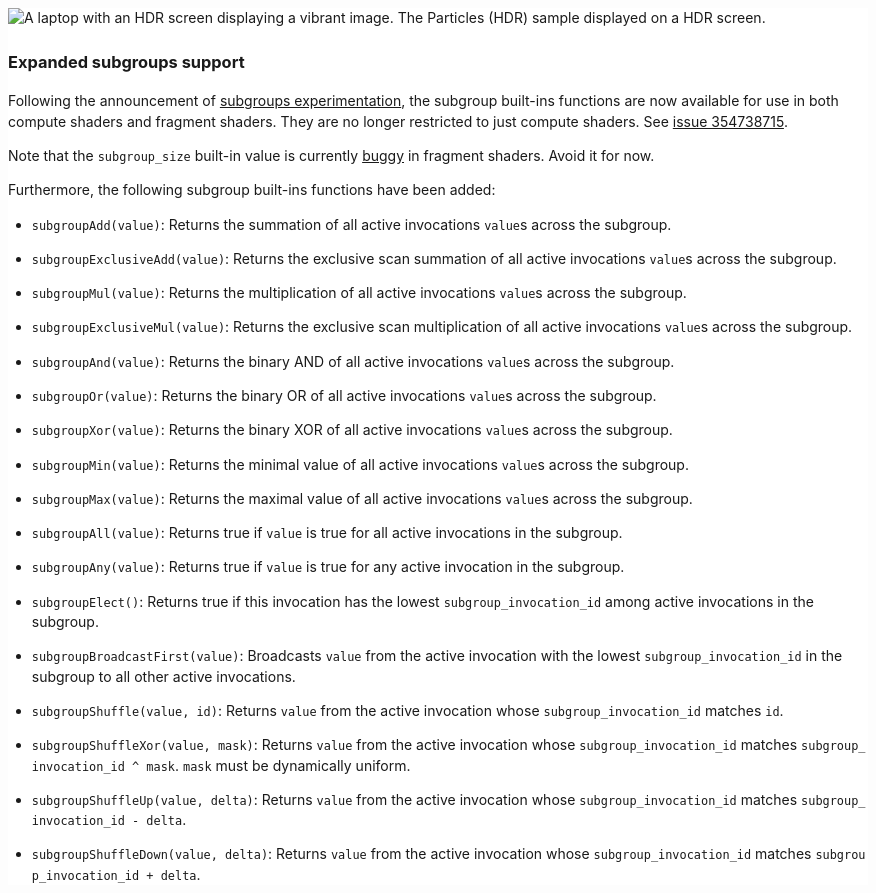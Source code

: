 ![A laptop with an HDR screen displaying a vibrant image.](/static/blog/new-in-webgpu-129/image/particles.jpg) The Particles (HDR) sample displayed on a HDR screen.

### Expanded subgroups support

Following the announcement of [subgroups experimentation](/blog/new-in-webgpu-128#experimenting_with_subgroups), the subgroup built-ins functions are now available for use in both compute shaders and fragment shaders. They are no longer restricted to just compute shaders. See [issue 354738715](https://issues.chromium.org/issues/354738715).

Note that the `subgroup_size` built-in value is currently [buggy](https://issues.chromium.org/issues/361593660) in fragment shaders. Avoid it for now.

Furthermore, the following subgroup built-ins functions have been added:

  * `subgroupAdd(value)`: Returns the summation of all active invocations `value`s across the subgroup.
  * `subgroupExclusiveAdd(value)`: Returns the exclusive scan summation of all active invocations `value`s across the subgroup.
  * `subgroupMul(value)`: Returns the multiplication of all active invocations `value`s across the subgroup.
  * `subgroupExclusiveMul(value)`: Returns the exclusive scan multiplication of all active invocations `value`s across the subgroup.   
  

  * `subgroupAnd(value)`: Returns the binary AND of all active invocations `value`s across the subgroup.
  * `subgroupOr(value)`: Returns the binary OR of all active invocations `value`s across the subgroup.
  * `subgroupXor(value)`: Returns the binary XOR of all active invocations `value`s across the subgroup.   
  

  * `subgroupMin(value)`: Returns the minimal value of all active invocations `value`s across the subgroup.
  * `subgroupMax(value)`: Returns the maximal value of all active invocations `value`s across the subgroup.   
  

  * `subgroupAll(value)`: Returns true if `value` is true for all active invocations in the subgroup.
  * `subgroupAny(value)`: Returns true if `value` is true for any active invocation in the subgroup.   
  

  * `subgroupElect()`: Returns true if this invocation has the lowest `subgroup_invocation_id` among active invocations in the subgroup.
  * `subgroupBroadcastFirst(value)`: Broadcasts `value` from the active invocation with the lowest `subgroup_invocation_id` in the subgroup to all other active invocations.   
  

  * `subgroupShuffle(value, id)`: Returns `value` from the active invocation whose `subgroup_invocation_id` matches `id`.
  * `subgroupShuffleXor(value, mask)`: Returns `value` from the active invocation whose `subgroup_invocation_id` matches `subgroup_invocation_id ^ mask`. `mask` must be dynamically uniform.
  * `subgroupShuffleUp(value, delta)`: Returns `value` from the active invocation whose `subgroup_invocation_id` matches `subgroup_invocation_id - delta`.
  * `subgroupShuffleDown(value, delta)`: Returns `value` from the active invocation whose `subgroup_invocation_id` matches `subgroup_invocation_id + delta`.   
  